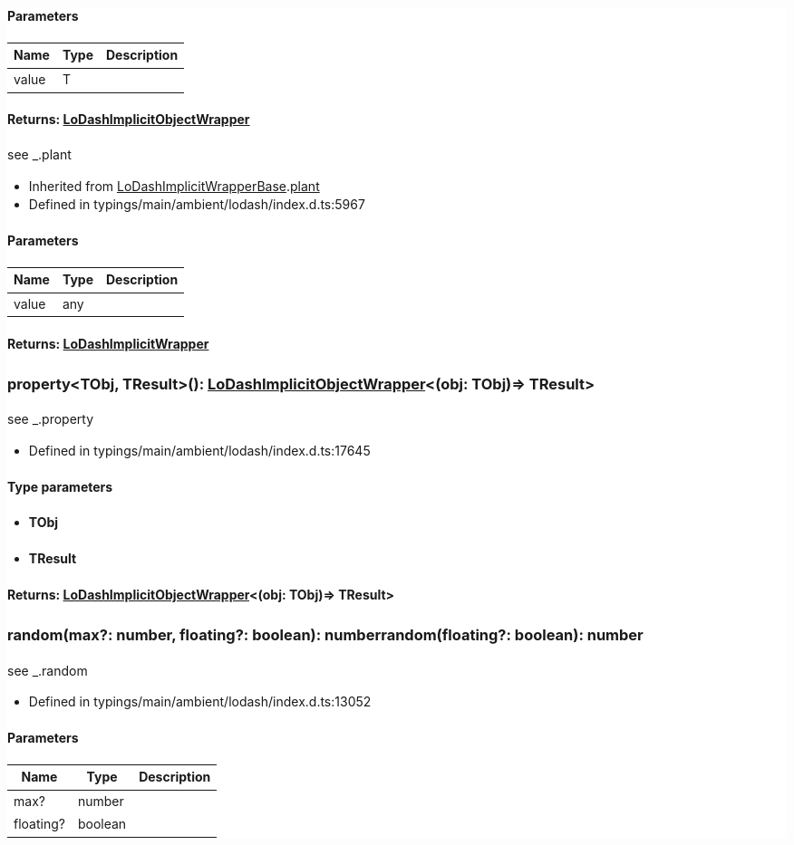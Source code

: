 #### Parameters

| Name | Type | Description |
| ---- | ---- | ---- |
| value | T|  |

#### Returns: [LoDashImplicitObjectWrapper](_typings_main_ambient_lodash_index_d_._.lodashimplicitobjectwrapper.md)<T>
 see _.plant
  
* Inherited from [LoDashImplicitWrapperBase](_typings_main_ambient_lodash_index_d_._.lodashimplicitwrapperbase.md).[plant](_typings_main_ambient_lodash_index_d_._.lodashimplicitwrapperbase.md#plant)
* Defined in typings/main/ambient/lodash/index.d.ts:5967


#### Parameters

| Name | Type | Description |
| ---- | ---- | ---- |
| value | any|  |

#### Returns: [LoDashImplicitWrapper](_typings_main_ambient_lodash_index_d_._.lodashimplicitwrapper.md)<any>

### property<TObj, TResult>(): [LoDashImplicitObjectWrapper](_typings_main_ambient_lodash_index_d_._.lodashimplicitobjectwrapper.md)<(obj: TObj)=> TResult>
 see _.property
  
* Defined in typings/main/ambient/lodash/index.d.ts:17645


#### Type parameters

* #### TObj
* #### TResult
#### Returns: [LoDashImplicitObjectWrapper](_typings_main_ambient_lodash_index_d_._.lodashimplicitobjectwrapper.md)<(obj: TObj)=> TResult>

### random(max?: number, floating?: boolean): numberrandom(floating?: boolean): number
 see _.random
  
* Defined in typings/main/ambient/lodash/index.d.ts:13052


#### Parameters

| Name | Type | Description |
| ---- | ---- | ---- |
| max? | number|  |
| floating? | boolean|  |

